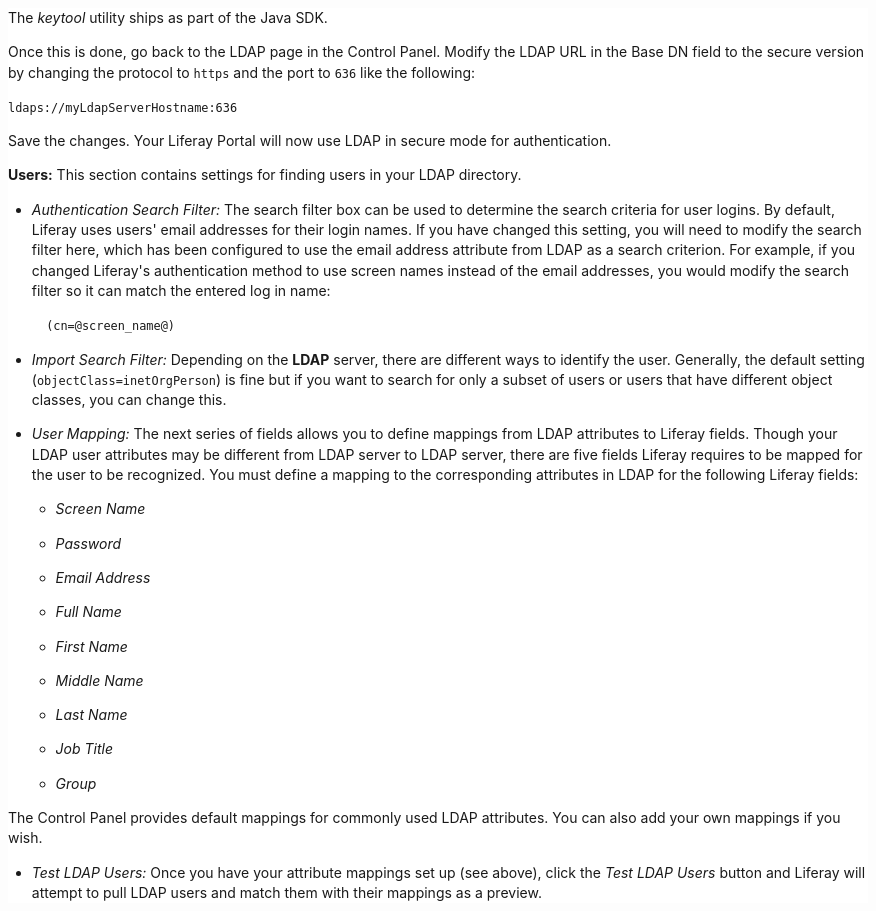 The *keytool* utility ships as part of the Java SDK.

Once this is done, go back to the LDAP page in the Control Panel. Modify the
LDAP URL in the Base DN field to the secure version by changing the protocol to
`https` and the port to `636` like the following:

    ldaps://myLdapServerHostname:636

Save the changes. Your Liferay Portal will now use LDAP in secure mode for
authentication.

**Users:** This section contains settings for finding users in your LDAP
directory.

- *Authentication Search Filter:* The search filter box can be used to determine
  the search criteria for user logins. By default, Liferay uses users' email
  addresses for their login names. If you have changed this setting, you will
  need to modify the search filter here, which has been configured to use the
  email address attribute from LDAP as a search criterion. For example, if you
  changed Liferay's authentication method to use screen names instead of the
  email addresses, you would modify the search filter so it can match the
  entered log in name:

        (cn=@screen_name@)

- *Import Search Filter:* Depending on the **LDAP** server, there are different
  ways to identify the user. Generally, the default setting
  (`objectClass=inetOrgPerson`) is fine but if you want to search for only a
  subset of users or users that have different object classes, you can change
  this.

- *User Mapping:* The next series of fields allows you to define mappings from
  LDAP attributes to Liferay fields. Though your LDAP user attributes may be
  different from LDAP server to LDAP server, there are five fields Liferay
  requires to be mapped for the user to be recognized. You must define a mapping
  to the corresponding attributes in LDAP for the following Liferay fields:

    +   *Screen Name*

    +   *Password*

    +   *Email Address*

    +   *Full Name*

    +   *First Name*

    +   *Middle Name*

    +   *Last Name*

    +   *Job Title*

    +   *Group*

The Control Panel provides default mappings for commonly used LDAP attributes.
You can also add your own mappings if you wish.

- *Test LDAP Users:* Once you have your attribute mappings set up (see above),
  click the *Test LDAP Users* button and Liferay will attempt to pull LDAP users
  and match them with their mappings as a preview.
